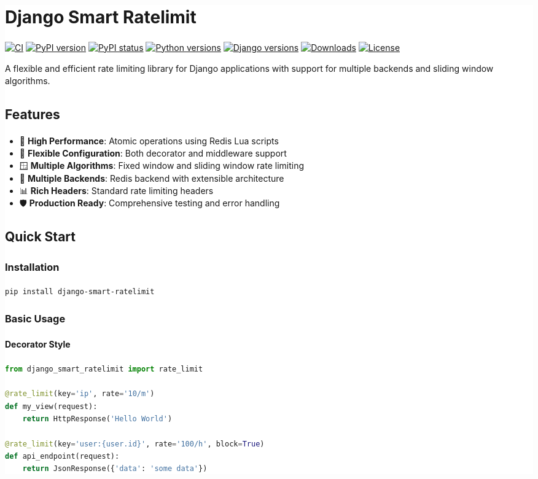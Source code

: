 # Django Smart Ratelimit

[![CI](https://github.com/YasserShkeir/django-smart-ratelimit/workflows/CI/badge.svg)](https://github.com/YasserShkeir/django-smart-ratelimit/actions)
[![PyPI version](https://img.shields.io/pypi/v/django-smart-ratelimit.svg)](https://pypi.org/project/django-smart-ratelimit/)
[![PyPI status](https://img.shields.io/pypi/status/django-smart-ratelimit.svg)](https://pypi.org/project/django-smart-ratelimit/)
[![Python versions](https://img.shields.io/pypi/pyversions/django-smart-ratelimit.svg)](https://pypi.org/project/django-smart-ratelimit/)
[![Django versions](https://img.shields.io/badge/Django-3.2%20%7C%204.0%20%7C%204.1%20%7C%204.2%20%7C%205.0%20%7C%205.1-blue.svg)](https://pypi.org/project/django-smart-ratelimit/)
[![Downloads](https://img.shields.io/pypi/dm/django-smart-ratelimit.svg)](https://pypi.org/project/django-smart-ratelimit/)
[![License](https://img.shields.io/pypi/l/django-smart-ratelimit.svg)](https://github.com/YasserShkeir/django-smart-ratelimit/blob/main/LICENSE)

A flexible and efficient rate limiting library for Django applications with support for multiple backends and sliding window algorithms.

## Features

- 🚀 **High Performance**: Atomic operations using Redis Lua scripts
- 🔧 **Flexible Configuration**: Both decorator and middleware support
- 🪟 **Multiple Algorithms**: Fixed window and sliding window rate limiting
- 🔌 **Multiple Backends**: Redis backend with extensible architecture
- 📊 **Rich Headers**: Standard rate limiting headers
- 🛡️ **Production Ready**: Comprehensive testing and error handling

## Quick Start

### Installation

```bash
pip install django-smart-ratelimit
```

### Basic Usage

#### Decorator Style

```python
from django_smart_ratelimit import rate_limit

@rate_limit(key='ip', rate='10/m')
def my_view(request):
    return HttpResponse('Hello World')

@rate_limit(key='user:{user.id}', rate='100/h', block=True)
def api_endpoint(request):
    return JsonResponse({'data': 'some data'})
```
